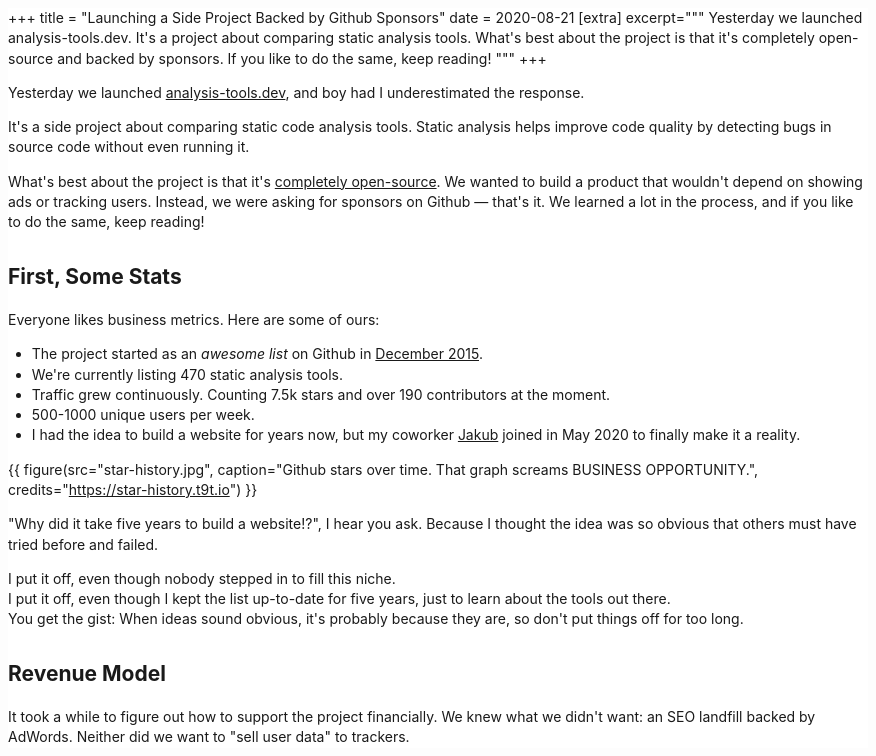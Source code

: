 +++
title = "Launching a Side Project Backed by Github Sponsors"
date = 2020-08-21
[extra]
excerpt="""
Yesterday we launched analysis-tools.dev. It's a project about comparing static
analysis tools. What's best about the project is that it's completely
open-source and backed by sponsors. If you like to do the same, keep reading!
"""
+++

Yesterday we launched [analysis-tools.dev](https://analysis-tools.dev), and boy had I underestimated the response.

It's a side project about comparing static code analysis tools.
Static analysis helps improve code quality by detecting bugs in source code
without even running it.

What's best about the project is that it's [completely open-source](https://github.com/analysis-tools-dev/). We wanted to
build a product that wouldn't depend on showing ads or tracking users. Instead,
we were asking for sponsors on Github &mdash; that's it. We learned a lot in the
process, and if you like to do the same, keep reading!

## First, Some Stats

Everyone likes business metrics. Here are some of ours:

- The project started as an _awesome list_ on Github in [December
  2015](https://endler.dev/2017/obsolete/).
- We're currently listing 470 static analysis tools.
- Traffic grew continuously. Counting 7.5k stars and over 190 contributors at
  the moment.
- 500-1000 unique users per week.
- I had the idea to build a website for years now, but my coworker [Jakub]
  joined in May 2020 to finally make it a reality.

{{ figure(src="star-history.jpg", caption="Github stars over time. That graph screams BUSINESS OPPORTUNITY.",
credits="https://star-history.t9t.io") }}

"Why did it take five years to build a website!?", I hear you ask. Because I
thought the idea was so obvious that others must have tried before and failed.

I put it off, even though nobody stepped in to fill this niche.  
I put it off, even though I kept the list up-to-date for five years, just to
learn about the tools out there.  
You get the gist: When ideas sound obvious, it's probably because they are, so
don't put things off for too long.

## Revenue Model

It took a while to figure out how to support the project financially. We knew
what we didn't want: an SEO landfill backed by AdWords. Neither did we want to
"sell user data" to trackers.


[jakub]: https://github.com/jakubsacha